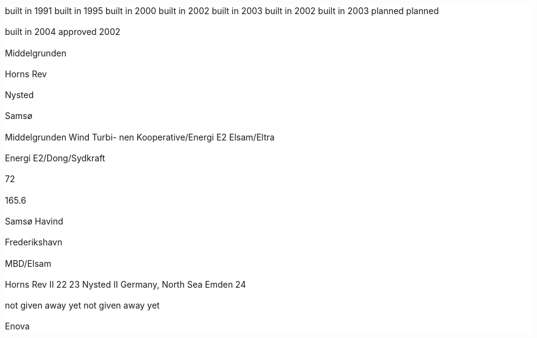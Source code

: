 built in
1991
built in
1995
built in
2000
built in
2002
built in
2003
built in
2002
built in
2003
planned
planned

built in
2004
approved
2002

Middelgrunden

Horns Rev

Nysted

Samsø

Middelgrunden Wind Turbi-
nen Kooperative/Energi E2
Elsam/Eltra

Energi E2/Dong/Sydkraft

72

165.6

Samsø Havind

Frederikshavn

MBD/Elsam

Horns Rev II
  22
  23
Nysted II
  Germany, North Sea
Emden
  24

not given away yet
not given away yet

Enova
